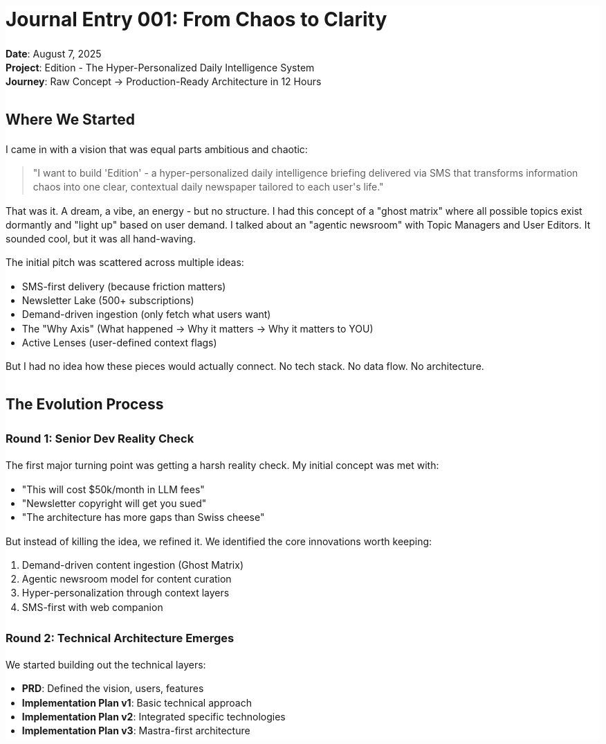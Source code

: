# Journal Entry 001: From Chaos to Clarity

**Date**: August 7, 2025  
**Project**: Edition - The Hyper-Personalized Daily Intelligence System  
**Journey**: Raw Concept → Production-Ready Architecture in 12 Hours

## Where We Started

I came in with a vision that was equal parts ambitious and chaotic:

> "I want to build 'Edition' - a hyper-personalized daily intelligence briefing delivered via SMS that transforms information chaos into one clear, contextual daily newspaper tailored to each user's life."

That was it. A dream, a vibe, an energy - but no structure. I had this concept of a "ghost matrix" where all possible topics exist dormantly and "light up" based on user demand. I talked about an "agentic newsroom" with Topic Managers and User Editors. It sounded cool, but it was all hand-waving.

The initial pitch was scattered across multiple ideas:

- SMS-first delivery (because friction matters)
- Newsletter Lake (500+ subscriptions)
- Demand-driven ingestion (only fetch what users want)
- The "Why Axis" (What happened → Why it matters → Why it matters to YOU)
- Active Lenses (user-defined context flags)

But I had no idea how these pieces would actually connect. No tech stack. No data flow. No architecture.

## The Evolution Process

### Round 1: Senior Dev Reality Check

The first major turning point was getting a harsh reality check. My initial concept was met with:

- "This will cost $50k/month in LLM fees"
- "Newsletter copyright will get you sued"
- "The architecture has more gaps than Swiss cheese"

But instead of killing the idea, we refined it. We identified the core innovations worth keeping:

1. Demand-driven content ingestion (Ghost Matrix)
2. Agentic newsroom model for content curation
3. Hyper-personalization through context layers
4. SMS-first with web companion

### Round 2: Technical Architecture Emerges

We started building out the technical layers:

- **PRD**: Defined the vision, users, features
- **Implementation Plan v1**: Basic technical approach
- **Implementation Plan v2**: Integrated specific technologies
- **Implementation Plan v3**: Mastra-first architecture
